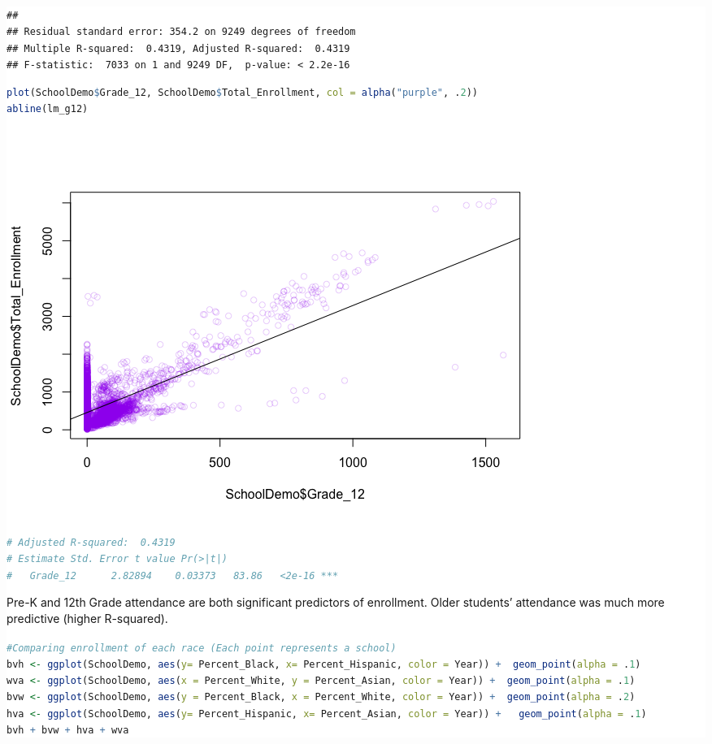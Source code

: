     ## 
    ## Residual standard error: 354.2 on 9249 degrees of freedom
    ## Multiple R-squared:  0.4319, Adjusted R-squared:  0.4319 
    ## F-statistic:  7033 on 1 and 9249 DF,  p-value: < 2.2e-16

``` r
plot(SchoolDemo$Grade_12, SchoolDemo$Total_Enrollment, col = alpha("purple", .2))
abline(lm_g12)
```

![](SchoolDemographics2022v2.1_files/figure-gfm/unnamed-chunk-11-2.png)

``` r
# Adjusted R-squared:  0.4319 
# Estimate Std. Error t value Pr(>|t|)    
#   Grade_12      2.82894    0.03373   83.86   <2e-16 ***
```

Pre-K and 12th Grade attendance are both significant predictors of
enrollment. Older students’ attendance was much more predictive (higher
R-squared).

``` r
#Comparing enrollment of each race (Each point represents a school)
bvh <- ggplot(SchoolDemo, aes(y= Percent_Black, x= Percent_Hispanic, color = Year)) +  geom_point(alpha = .1)
wva <- ggplot(SchoolDemo, aes(x = Percent_White, y = Percent_Asian, color = Year)) +  geom_point(alpha = .1)
bvw <- ggplot(SchoolDemo, aes(y = Percent_Black, x = Percent_White, color = Year)) +  geom_point(alpha = .2)
hva <- ggplot(SchoolDemo, aes(y= Percent_Hispanic, x= Percent_Asian, color = Year)) +   geom_point(alpha = .1)
bvh + bvw + hva + wva
```
